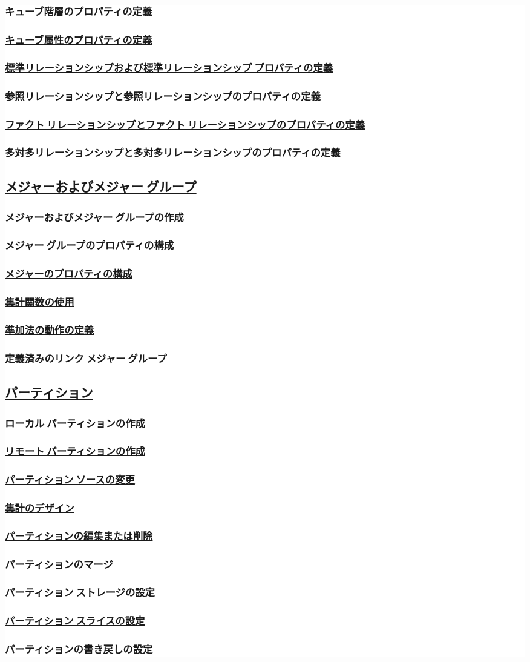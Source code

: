 ### [キューブ階層のプロパティの定義](define-cube-hierarchy-properties.md)  
### [キューブ属性のプロパティの定義](define-cube-attribute-properties.md)  
### [標準リレーションシップおよび標準リレーションシップ プロパティの定義](define-a-regular-relationship-and-regular-relationship-properties.md)  
### [参照リレーションシップと参照リレーションシップのプロパティの定義](define-a-referenced-relationship-and-referenced-relationship-properties.md)  
### [ファクト リレーションシップとファクト リレーションシップのプロパティの定義](define-a-fact-relationship-and-fact-relationship-properties.md)  
### [多対多リレーションシップと多対多リレーションシップのプロパティの定義](define-a-many-to-many-relationship-and-many-to-many-relationship-properties.md)  

## [メジャーおよびメジャー グループ](measures-and-measure-groups.md)  
### [メジャーおよびメジャー グループの作成](create-measures-and-measure-groups-in-multidimensional-models.md)  
### [メジャー グループのプロパティの構成](configure-measure-group-properties.md)  
### [メジャーのプロパティの構成](configure-measure-properties.md)  
### [集計関数の使用](use-aggregate-functions.md)  
### [準加法の動作の定義](define-semiadditive-behavior.md)  
### [定義済みのリンク メジャー グループ](linked-measure-groups.md)  

## [パーティション](partitions-in-multidimensional-models.md)  
### [ローカル パーティションの作成](create-and-manage-a-local-partition-analysis-services.md)  
### [リモート パーティションの作成](create-and-manage-a-remote-partition-analysis-services.md)  
### [パーティション ソースの変更](change-a-partition-source-to-use-a-different-fact-table.md)  
### [集計のデザイン](designing-aggregations-analysis-services-multidimensional.md)  
### [パーティションの編集または削除](edit-or-delete-partitions-analyisis-services-multidimensional.md)  
### [パーティションのマージ](merge-partitions-in-analysis-services-ssas-multidimensional.md)  
### [パーティション ストレージの設定](set-partition-storage-analysis-services-multidimensional.md)  
### [パーティション スライスの設定](set-the-partition-slice-property-analysis-services.md)  
### [パーティションの書き戻しの設定](set-partition-writeback.md)  
